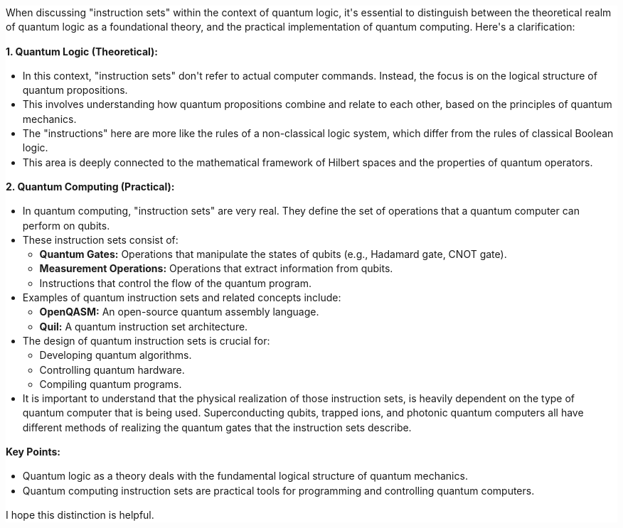 When discussing "instruction sets" within the context of quantum logic, it's essential to distinguish between the theoretical realm of quantum logic as a foundational theory, and the practical implementation of quantum computing. Here's a clarification:

**1. Quantum Logic (Theoretical):**

* In this context, "instruction sets" don't refer to actual computer commands. Instead, the focus is on the logical structure of quantum propositions.
* This involves understanding how quantum propositions combine and relate to each other, based on the principles of quantum mechanics.
* The "instructions" here are more like the rules of a non-classical logic system, which differ from the rules of classical Boolean logic.
* This area is deeply connected to the mathematical framework of Hilbert spaces and the properties of quantum operators.

**2. Quantum Computing (Practical):**

* In quantum computing, "instruction sets" are very real. They define the set of operations that a quantum computer can perform on qubits.
* These instruction sets consist of:
    * **Quantum Gates:** Operations that manipulate the states of qubits (e.g., Hadamard gate, CNOT gate).
    * **Measurement Operations:** Operations that extract information from qubits.
    * Instructions that control the flow of the quantum program.
* Examples of quantum instruction sets and related concepts include:
    * **OpenQASM:** An open-source quantum assembly language.
    * **Quil:** A quantum instruction set architecture.
* The design of quantum instruction sets is crucial for:
    * Developing quantum algorithms.
    * Controlling quantum hardware.
    * Compiling quantum programs.
* It is important to understand that the physical realization of those instruction sets, is heavily dependent on the type of quantum computer that is being used. Superconducting qubits, trapped ions, and photonic quantum computers all have different methods of realizing the quantum gates that the instruction sets describe.

**Key Points:**

* Quantum logic as a theory deals with the fundamental logical structure of quantum mechanics.
* Quantum computing instruction sets are practical tools for programming and controlling quantum computers.

I hope this distinction is helpful.
